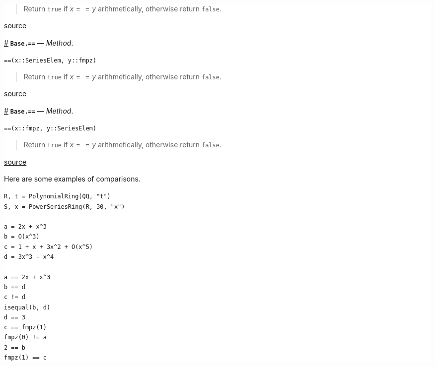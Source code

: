 > Return `true` if $x == y$ arithmetically, otherwise return `false`.



<a target='_blank' href='https://github.com/wbhart/Nemo.jl/tree/6f5250b842444463a71e8875039b2aeb8e1cad41/src/generic/RelSeries.jl#L767' class='documenter-source'>source</a><br>

<a id='Base.==-Tuple{Nemo.SeriesElem,Nemo.fmpz}' href='#Base.==-Tuple{Nemo.SeriesElem,Nemo.fmpz}'>#</a>
**`Base.==`** &mdash; *Method*.



```
==(x::SeriesElem, y::fmpz)
```

> Return `true` if $x == y$ arithmetically, otherwise return `false`.



<a target='_blank' href='https://github.com/wbhart/Nemo.jl/tree/6f5250b842444463a71e8875039b2aeb8e1cad41/src/generic/RelSeries.jl#L760' class='documenter-source'>source</a><br>

<a id='Base.==-Tuple{Nemo.fmpz,Nemo.SeriesElem}' href='#Base.==-Tuple{Nemo.fmpz,Nemo.SeriesElem}'>#</a>
**`Base.==`** &mdash; *Method*.



```
==(x::fmpz, y::SeriesElem)
```

> Return `true` if $x == y$ arithmetically, otherwise return `false`.



<a target='_blank' href='https://github.com/wbhart/Nemo.jl/tree/6f5250b842444463a71e8875039b2aeb8e1cad41/src/generic/RelSeries.jl#L773' class='documenter-source'>source</a><br>


Here are some examples of comparisons.


```
R, t = PolynomialRing(QQ, "t")
S, x = PowerSeriesRing(R, 30, "x")

a = 2x + x^3
b = O(x^3)
c = 1 + x + 3x^2 + O(x^5)
d = 3x^3 - x^4

a == 2x + x^3
b == d
c != d
isequal(b, d)
d == 3
c == fmpz(1)
fmpz(0) != a
2 == b
fmpz(1) == c
```

